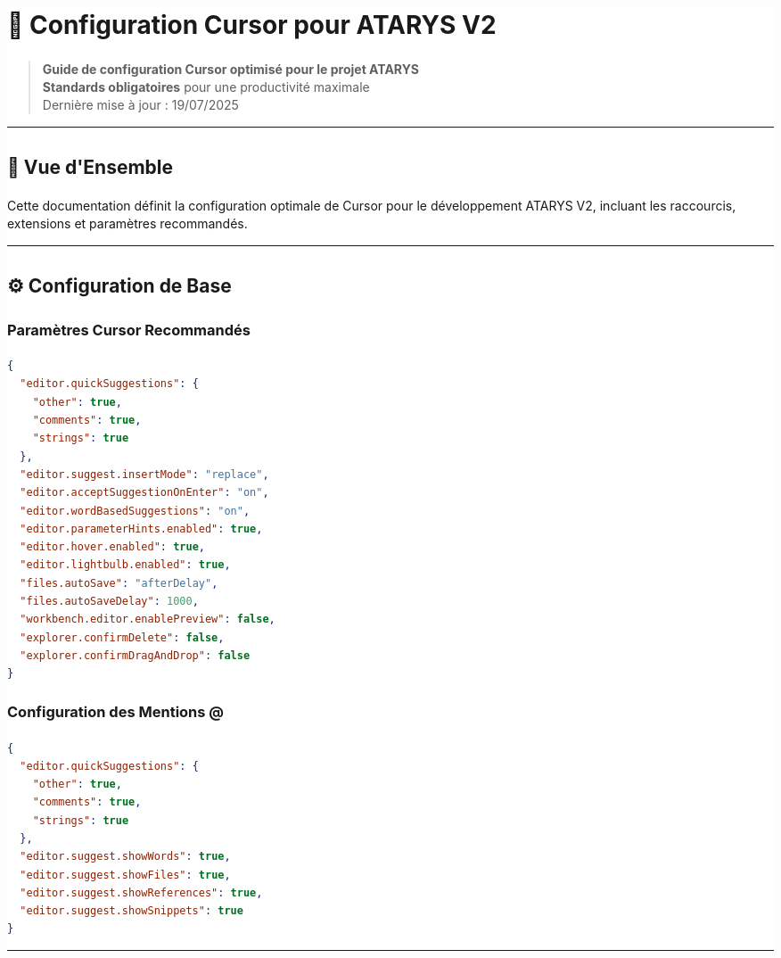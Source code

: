 # 🔧 Configuration Cursor pour ATARYS V2

> **Guide de configuration Cursor optimisé pour le projet ATARYS**  
> **Standards obligatoires** pour une productivité maximale  
> Dernière mise à jour : 19/07/2025

---

## 🎯 **Vue d'Ensemble**

Cette documentation définit la configuration optimale de Cursor pour le développement ATARYS V2, incluant les raccourcis, extensions et paramètres recommandés.

---

## ⚙️ **Configuration de Base**

### **Paramètres Cursor Recommandés**
```json
{
  "editor.quickSuggestions": {
    "other": true,
    "comments": true,
    "strings": true
  },
  "editor.suggest.insertMode": "replace",
  "editor.acceptSuggestionOnEnter": "on",
  "editor.wordBasedSuggestions": "on",
  "editor.parameterHints.enabled": true,
  "editor.hover.enabled": true,
  "editor.lightbulb.enabled": true,
  "files.autoSave": "afterDelay",
  "files.autoSaveDelay": 1000,
  "workbench.editor.enablePreview": false,
  "explorer.confirmDelete": false,
  "explorer.confirmDragAndDrop": false
}
```

### **Configuration des Mentions @**
```json
{
  "editor.quickSuggestions": {
    "other": true,
    "comments": true,
    "strings": true
  },
  "editor.suggest.showWords": true,
  "editor.suggest.showFiles": true,
  "editor.suggest.showReferences": true,
  "editor.suggest.showSnippets": true
}
```

---